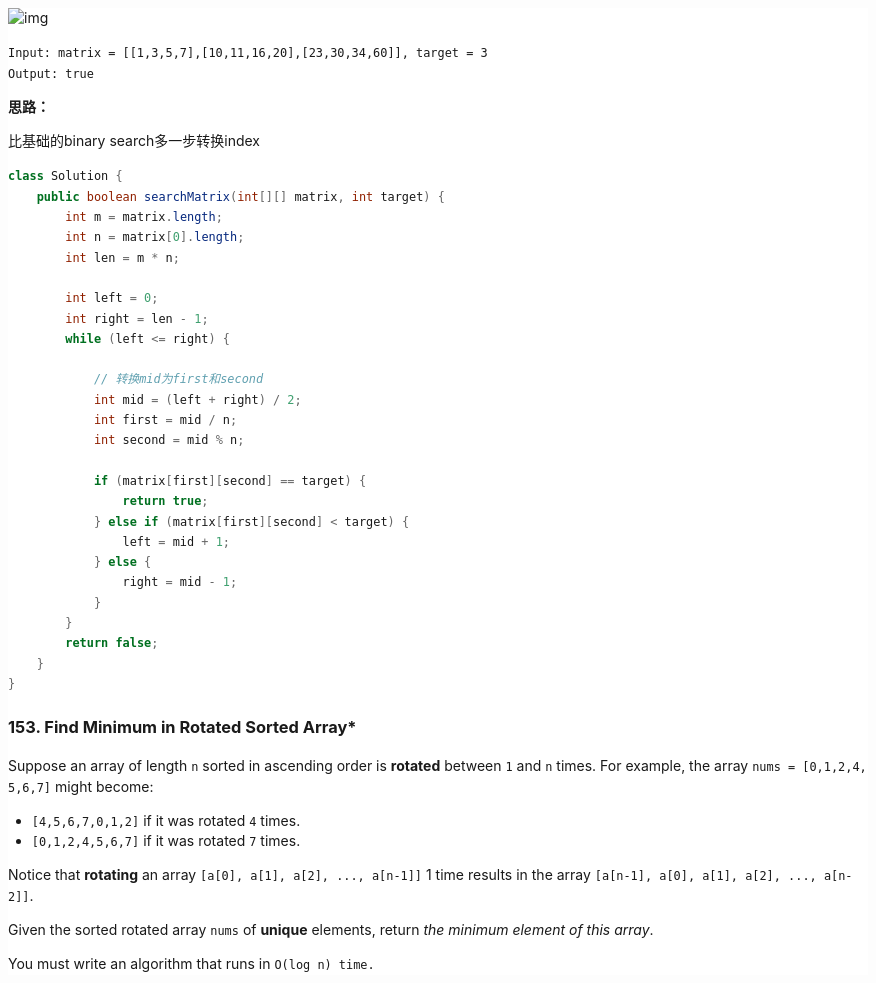 ![img](https://assets.leetcode.com/uploads/2020/10/05/mat.jpg)

```
Input: matrix = [[1,3,5,7],[10,11,16,20],[23,30,34,60]], target = 3
Output: true
```

**思路：**

比基础的binary search多一步转换index

```java
class Solution {
    public boolean searchMatrix(int[][] matrix, int target) {
        int m = matrix.length;
        int n = matrix[0].length;
        int len = m * n;

        int left = 0;
        int right = len - 1;
        while (left <= right) {
          
          	// 转换mid为first和second
            int mid = (left + right) / 2;
            int first = mid / n;
            int second = mid % n;
          
            if (matrix[first][second] == target) {
                return true;
            } else if (matrix[first][second] < target) {
                left = mid + 1;
            } else {
                right = mid - 1;
            }
        }
        return false;
    }
}
```

### 153. Find Minimum in Rotated Sorted Array*

Suppose an array of length `n` sorted in ascending order is **rotated** between `1` and `n` times. For example, the array `nums = [0,1,2,4,5,6,7]` might become:

- `[4,5,6,7,0,1,2]` if it was rotated `4` times.
- `[0,1,2,4,5,6,7]` if it was rotated `7` times.

Notice that **rotating** an array `[a[0], a[1], a[2], ..., a[n-1]]` 1 time results in the array `[a[n-1], a[0], a[1], a[2], ..., a[n-2]]`.

Given the sorted rotated array `nums` of **unique** elements, return *the minimum element of this array*.

You must write an algorithm that runs in `O(log n) time.`

